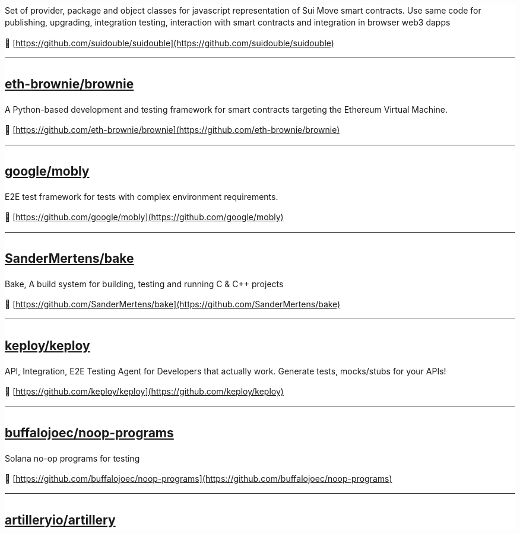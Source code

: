 Set of provider, package and object classes for javascript representation of Sui Move smart contracts. Use same code for publishing, upgrading, integration testing, interaction with smart contracts and integration in browser web3 dapps

🔗 [https://github.com/suidouble/suidouble](https://github.com/suidouble/suidouble)

---

## [eth-brownie/brownie](https://github.com/eth-brownie/brownie)

A Python-based development and testing framework for smart contracts targeting the Ethereum Virtual Machine.

🔗 [https://github.com/eth-brownie/brownie](https://github.com/eth-brownie/brownie)

---

## [google/mobly](https://github.com/google/mobly)

E2E test framework for tests with complex environment requirements.

🔗 [https://github.com/google/mobly](https://github.com/google/mobly)

---

## [SanderMertens/bake](https://github.com/SanderMertens/bake)

Bake, A build system for building, testing and running C & C++ projects

🔗 [https://github.com/SanderMertens/bake](https://github.com/SanderMertens/bake)

---

## [keploy/keploy](https://github.com/keploy/keploy)

API, Integration, E2E Testing Agent for Developers that actually work. Generate tests, mocks/stubs for your APIs!

🔗 [https://github.com/keploy/keploy](https://github.com/keploy/keploy)

---

## [buffalojoec/noop-programs](https://github.com/buffalojoec/noop-programs)

Solana no-op programs for testing

🔗 [https://github.com/buffalojoec/noop-programs](https://github.com/buffalojoec/noop-programs)

---

## [artilleryio/artillery](https://github.com/artilleryio/artillery)

